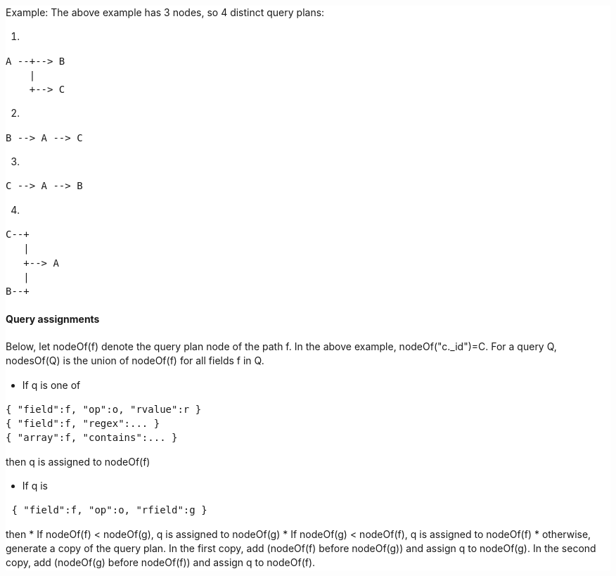 Example: The above example has 3 nodes, so 4 distinct query plans:

1)
<pre>
A --+--> B
    |
    +--> C
</pre>

2)
<pre>
B --> A --> C
</pre>

3)
<pre>
C --> A --> B
</pre>

4)
<pre>
C--+
   |
   +--> A
   |
B--+
</pre>


#### Query assignments

Below, let nodeOf(f) denote the query plan node of the path f. In the
above example, nodeOf("c._id")=C. For a query Q, nodesOf(Q) is the
union of nodeOf(f) for all fields f in Q.

 * If q is one of
<pre>
{ "field":f, "op":o, "rvalue":r }
{ "field":f, "regex":... }
{ "array":f, "contains":... }
</pre>
then q is assigned to nodeOf(f)

 * If q is 
<pre>
 { "field":f, "op":o, "rfield":g }
</pre>
then 
     * If nodeOf(f) < nodeOf(g), q is assigned to nodeOf(g)
     * If nodeOf(g) < nodeOf(f), q is assigned to nodeOf(f)
     * otherwise, generate a copy of the query plan. In the first copy, 
       add (nodeOf(f) before nodeOf(g)) and assign q to nodeOf(g). In 
       the second copy, add (nodeOf(g) before nodeOf(f)) and assign q 
       to nodeOf(f).
